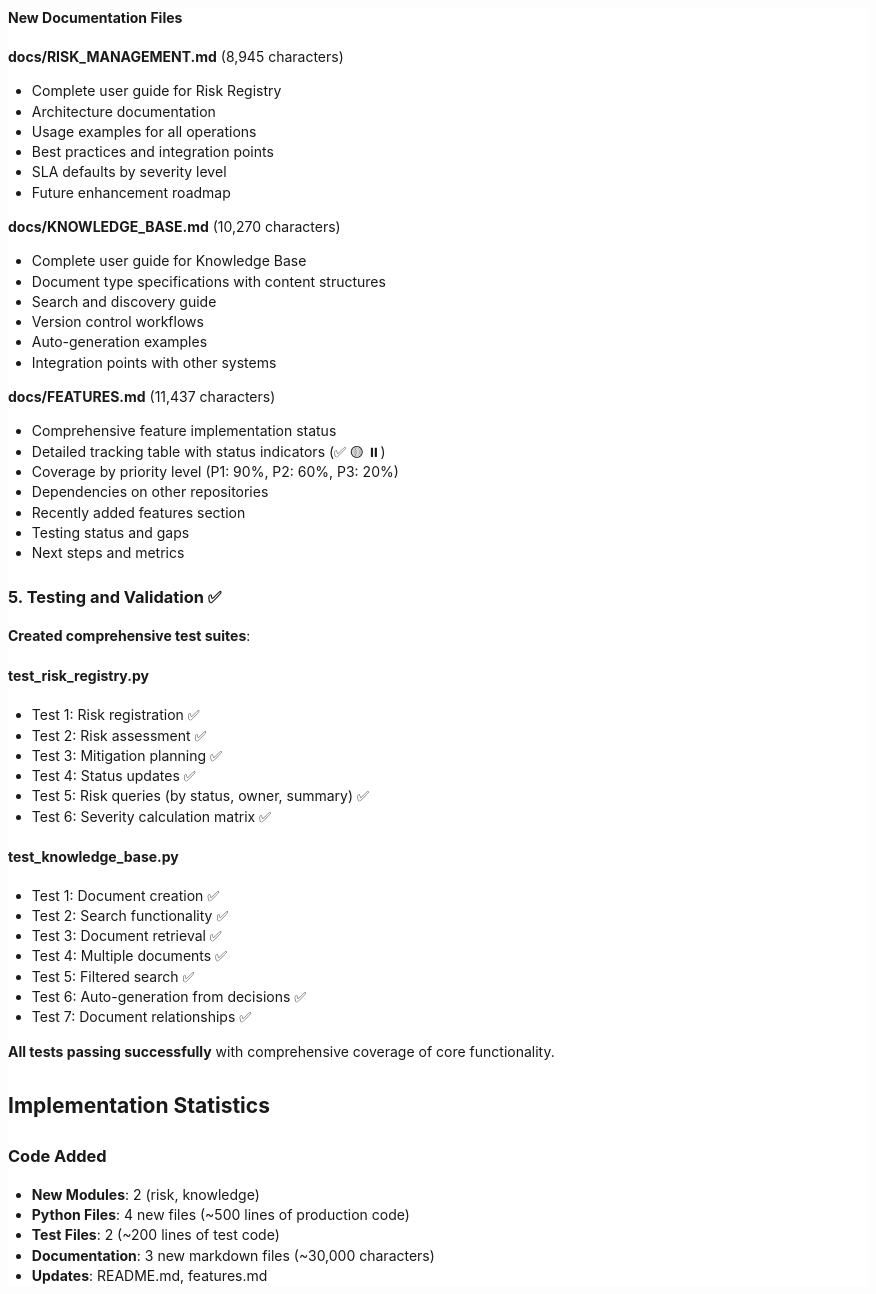 #### New Documentation Files

**docs/RISK_MANAGEMENT.md** (8,945 characters)
- Complete user guide for Risk Registry
- Architecture documentation
- Usage examples for all operations
- Best practices and integration points
- SLA defaults by severity level
- Future enhancement roadmap

**docs/KNOWLEDGE_BASE.md** (10,270 characters)
- Complete user guide for Knowledge Base
- Document type specifications with content structures
- Search and discovery guide
- Version control workflows
- Auto-generation examples
- Integration points with other systems

**docs/FEATURES.md** (11,437 characters)
- Comprehensive feature implementation status
- Detailed tracking table with status indicators (✅ 🟡 ⏸️)
- Coverage by priority level (P1: 90%, P2: 60%, P3: 20%)
- Dependencies on other repositories
- Recently added features section
- Testing status and gaps
- Next steps and metrics

### 5. Testing and Validation ✅

**Created comprehensive test suites**:

#### test_risk_registry.py
- Test 1: Risk registration ✅
- Test 2: Risk assessment ✅
- Test 3: Mitigation planning ✅
- Test 4: Status updates ✅
- Test 5: Risk queries (by status, owner, summary) ✅
- Test 6: Severity calculation matrix ✅

#### test_knowledge_base.py
- Test 1: Document creation ✅
- Test 2: Search functionality ✅
- Test 3: Document retrieval ✅
- Test 4: Multiple documents ✅
- Test 5: Filtered search ✅
- Test 6: Auto-generation from decisions ✅
- Test 7: Document relationships ✅

**All tests passing successfully** with comprehensive coverage of core functionality.

## Implementation Statistics

### Code Added
- **New Modules**: 2 (risk, knowledge)
- **Python Files**: 4 new files (~500 lines of production code)
- **Test Files**: 2 (~200 lines of test code)
- **Documentation**: 3 new markdown files (~30,000 characters)
- **Updates**: README.md, features.md
